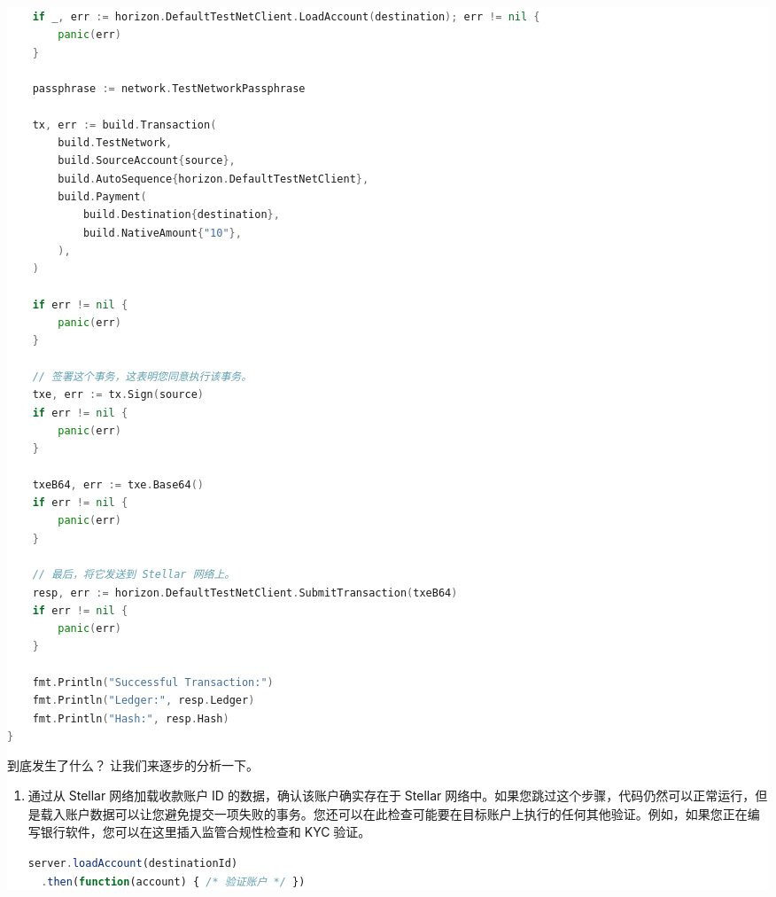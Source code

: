 ```go
	if _, err := horizon.DefaultTestNetClient.LoadAccount(destination); err != nil {
		panic(err)
	}

	passphrase := network.TestNetworkPassphrase

	tx, err := build.Transaction(
		build.TestNetwork,
		build.SourceAccount{source},
		build.AutoSequence{horizon.DefaultTestNetClient},
		build.Payment(
			build.Destination{destination},
			build.NativeAmount{"10"},
		),
	)

	if err != nil {
		panic(err)
	}

	// 签署这个事务，这表明您同意执行该事务。
	txe, err := tx.Sign(source)
	if err != nil {
		panic(err)
	}

	txeB64, err := txe.Base64()
	if err != nil {
		panic(err)
	}

	// 最后，将它发送到 Stellar 网络上。
	resp, err := horizon.DefaultTestNetClient.SubmitTransaction(txeB64)
	if err != nil {
		panic(err)
	}

	fmt.Println("Successful Transaction:")
	fmt.Println("Ledger:", resp.Ledger)
	fmt.Println("Hash:", resp.Hash)
}
```

</code-example>

到底发生了什么？ 让我们来逐步的分析一下。

1. 通过从 Stellar 网络加载收款账户 ID 的数据，确认该账户确实存在于 Stellar 网络中。如果您跳过这个步骤，代码仍然可以正常运行，但是载入账户数据可以让您避免提交一项失败的事务。您还可以在此检查可能要在目标账户上执行的任何其他验证。例如，如果您正在编写银行软件，您可以在这里插入监管合规性检查和 KYC 验证。

    <code-example name="载入收款账户">

    ```js
    server.loadAccount(destinationId)
      .then(function(account) { /* 验证账户 */ })
    ```
